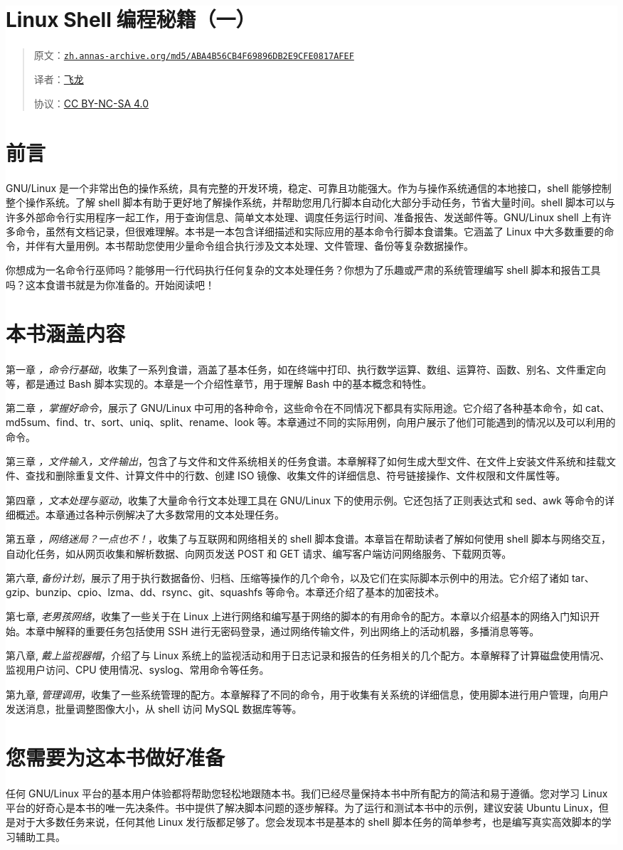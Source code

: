 # Linux Shell 编程秘籍（一）

> 原文：[`zh.annas-archive.org/md5/ABA4B56CB4F69896DB2E9CFE0817AFEF`](https://zh.annas-archive.org/md5/ABA4B56CB4F69896DB2E9CFE0817AFEF)
> 
> 译者：[飞龙](https://github.com/wizardforcel)
> 
> 协议：[CC BY-NC-SA 4.0](http://creativecommons.org/licenses/by-nc-sa/4.0/)

# 前言

GNU/Linux 是一个非常出色的操作系统，具有完整的开发环境，稳定、可靠且功能强大。作为与操作系统通信的本地接口，shell 能够控制整个操作系统。了解 shell 脚本有助于更好地了解操作系统，并帮助您用几行脚本自动化大部分手动任务，节省大量时间。shell 脚本可以与许多外部命令行实用程序一起工作，用于查询信息、简单文本处理、调度任务运行时间、准备报告、发送邮件等。GNU/Linux shell 上有许多命令，虽然有文档记录，但很难理解。本书是一本包含详细描述和实际应用的基本命令行脚本食谱集。它涵盖了 Linux 中大多数重要的命令，并伴有大量用例。本书帮助您使用少量命令组合执行涉及文本处理、文件管理、备份等复杂数据操作。

你想成为一名命令行巫师吗？能够用一行代码执行任何复杂的文本处理任务？你想为了乐趣或严肃的系统管理编写 shell 脚本和报告工具吗？这本食谱书就是为你准备的。开始阅读吧！

# 本书涵盖内容

第一章 *，命令行基础*，收集了一系列食谱，涵盖了基本任务，如在终端中打印、执行数学运算、数组、运算符、函数、别名、文件重定向等，都是通过 Bash 脚本实现的。本章是一个介绍性章节，用于理解 Bash 中的基本概念和特性。

第二章 *，掌握好命令*，展示了 GNU/Linux 中可用的各种命令，这些命令在不同情况下都具有实际用途。它介绍了各种基本命令，如 cat、md5sum、find、tr、sort、uniq、split、rename、look 等。本章通过不同的实际用例，向用户展示了他们可能遇到的情况以及可以利用的命令。

第三章 *，文件输入，文件输出*，包含了与文件和文件系统相关的任务食谱。本章解释了如何生成大型文件、在文件上安装文件系统和挂载文件、查找和删除重复文件、计算文件中的行数、创建 ISO 镜像、收集文件的详细信息、符号链接操作、文件权限和文件属性等。

第四章 *，文本处理与驱动*，收集了大量命令行文本处理工具在 GNU/Linux 下的使用示例。它还包括了正则表达式和 sed、awk 等命令的详细概述。本章通过各种示例解决了大多数常用的文本处理任务。

第五章 *，网络迷局？一点也不！*，收集了与互联网和网络相关的 shell 脚本食谱。本章旨在帮助读者了解如何使用 shell 脚本与网络交互，自动化任务，如从网页收集和解析数据、向网页发送 POST 和 GET 请求、编写客户端访问网络服务、下载网页等。

第六章, *备份计划*，展示了用于执行数据备份、归档、压缩等操作的几个命令，以及它们在实际脚本示例中的用法。它介绍了诸如 tar、gzip、bunzip、cpio、lzma、dd、rsync、git、squashfs 等命令。本章还介绍了基本的加密技术。

第七章, *老男孩网络*，收集了一些关于在 Linux 上进行网络和编写基于网络的脚本的有用命令的配方。本章以介绍基本的网络入门知识开始。本章中解释的重要任务包括使用 SSH 进行无密码登录，通过网络传输文件，列出网络上的活动机器，多播消息等等。

第八章, *戴上监视器帽*，介绍了与 Linux 系统上的监视活动和用于日志记录和报告的任务相关的几个配方。本章解释了计算磁盘使用情况、监视用户访问、CPU 使用情况、syslog、常用命令等任务。

第九章, *管理调用*，收集了一些系统管理的配方。本章解释了不同的命令，用于收集有关系统的详细信息，使用脚本进行用户管理，向用户发送消息，批量调整图像大小，从 shell 访问 MySQL 数据库等等。

# 您需要为这本书做好准备

任何 GNU/Linux 平台的基本用户体验都将帮助您轻松地跟随本书。我们已经尽量保持本书中所有配方的简洁和易于遵循。您对学习 Linux 平台的好奇心是本书的唯一先决条件。书中提供了解决脚本问题的逐步解释。为了运行和测试本书中的示例，建议安装 Ubuntu Linux，但是对于大多数任务来说，任何其他 Linux 发行版都足够了。您会发现本书是基本的 shell 脚本任务的简单参考，也是编写真实高效脚本的学习辅助工具。
